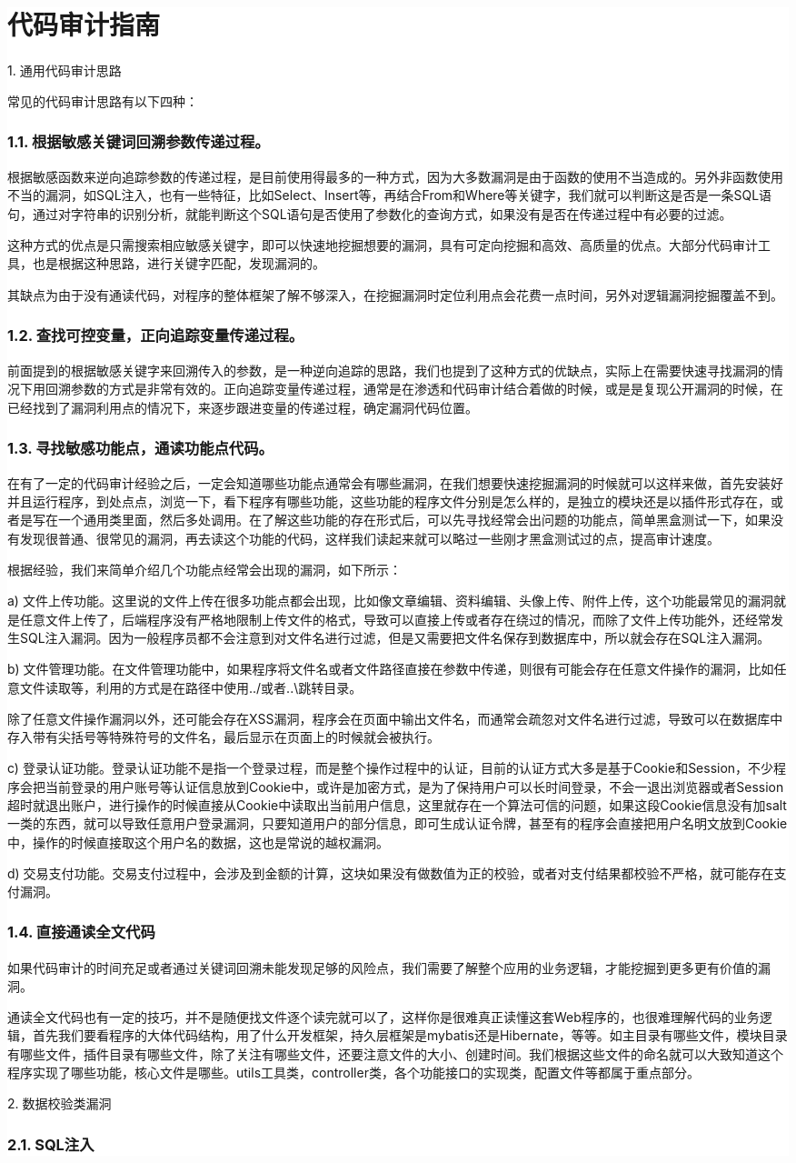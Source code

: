 # 代码审计指南

1\.	通用代码审计思路


常见的代码审计思路有以下四种：

### 1.1.	根据敏感关键词回溯参数传递过程。&#xD;

根据敏感函数来逆向追踪参数的传递过程，是目前使用得最多的一种方式，因为大多数漏洞是由于函数的使用不当造成的。另外非函数使用不当的漏洞，如SQL注入，也有一些特征，比如Select、Insert等，再结合From和Where等关键字，我们就可以判断这是否是一条SQL语句，通过对字符串的识别分析，就能判断这个SQL语句是否使用了参数化的查询方式，如果没有是否在传递过程中有必要的过滤。

这种方式的优点是只需搜索相应敏感关键字，即可以快速地挖掘想要的漏洞，具有可定向挖掘和高效、高质量的优点。大部分代码审计工具，也是根据这种思路，进行关键字匹配，发现漏洞的。

其缺点为由于没有通读代码，对程序的整体框架了解不够深入，在挖掘漏洞时定位利用点会花费一点时间，另外对逻辑漏洞挖掘覆盖不到。

### 1.2.	查找可控变量，正向追踪变量传递过程。&#xD;

前面提到的根据敏感关键字来回溯传入的参数，是一种逆向追踪的思路，我们也提到了这种方式的优缺点，实际上在需要快速寻找漏洞的情况下用回溯参数的方式是非常有效的。正向追踪变量传递过程，通常是在渗透和代码审计结合着做的时候，或是是复现公开漏洞的时候，在已经找到了漏洞利用点的情况下，来逐步跟进变量的传递过程，确定漏洞代码位置。

### 1.3.	寻找敏感功能点，通读功能点代码。&#xD;

在有了一定的代码审计经验之后，一定会知道哪些功能点通常会有哪些漏洞，在我们想要快速挖掘漏洞的时候就可以这样来做，首先安装好并且运行程序，到处点点，浏览一下，看下程序有哪些功能，这些功能的程序文件分别是怎么样的，是独立的模块还是以插件形式存在，或者是写在一个通用类里面，然后多处调用。在了解这些功能的存在形式后，可以先寻找经常会出问题的功能点，简单黑盒测试一下，如果没有发现很普通、很常见的漏洞，再去读这个功能的代码，这样我们读起来就可以略过一些刚才黑盒测试过的点，提高审计速度。

根据经验，我们来简单介绍几个功能点经常会出现的漏洞，如下所示：

a)	文件上传功能。这里说的文件上传在很多功能点都会出现，比如像文章编辑、资料编辑、头像上传、附件上传，这个功能最常见的漏洞就是任意文件上传了，后端程序没有严格地限制上传文件的格式，导致可以直接上传或者存在绕过的情况，而除了文件上传功能外，还经常发生SQL注入漏洞。因为一般程序员都不会注意到对文件名进行过滤，但是又需要把文件名保存到数据库中，所以就会存在SQL注入漏洞。



b)	文件管理功能。在文件管理功能中，如果程序将文件名或者文件路径直接在参数中传递，则很有可能会存在任意文件操作的漏洞，比如任意文件读取等，利用的方式是在路径中使用../或者..\跳转目录。

除了任意文件操作漏洞以外，还可能会存在XSS漏洞，程序会在页面中输出文件名，而通常会疏忽对文件名进行过滤，导致可以在数据库中存入带有尖括号等特殊符号的文件名，最后显示在页面上的时候就会被执行。

c)	登录认证功能。登录认证功能不是指一个登录过程，而是整个操作过程中的认证，目前的认证方式大多是基于Cookie和Session，不少程序会把当前登录的用户账号等认证信息放到Cookie中，或许是加密方式，是为了保持用户可以长时间登录，不会一退出浏览器或者Session超时就退出账户，进行操作的时候直接从Cookie中读取出当前用户信息，这里就存在一个算法可信的问题，如果这段Cookie信息没有加salt一类的东西，就可以导致任意用户登录漏洞，只要知道用户的部分信息，即可生成认证令牌，甚至有的程序会直接把用户名明文放到Cookie中，操作的时候直接取这个用户名的数据，这也是常说的越权漏洞。



d)	交易支付功能。交易支付过程中，会涉及到金额的计算，这块如果没有做数值为正的校验，或者对支付结果都校验不严格，就可能存在支付漏洞。



### 1.4.	直接通读全文代码&#xD;

如果代码审计的时间充足或者通过关键词回溯未能发现足够的风险点，我们需要了解整个应用的业务逻辑，才能挖掘到更多更有价值的漏洞。

通读全文代码也有一定的技巧，并不是随便找文件逐个读完就可以了，这样你是很难真正读懂这套Web程序的，也很难理解代码的业务逻辑，首先我们要看程序的大体代码结构，用了什么开发框架，持久层框架是mybatis还是Hibernate，等等。如主目录有哪些文件，模块目录有哪些文件，插件目录有哪些文件，除了关注有哪些文件，还要注意文件的大小、创建时间。我们根据这些文件的命名就可以大致知道这个程序实现了哪些功能，核心文件是哪些。utils工具类，controller类，各个功能接口的实现类，配置文件等都属于重点部分。

2\.	数据校验类漏洞


### 2.1.	SQL注入&#xD;
